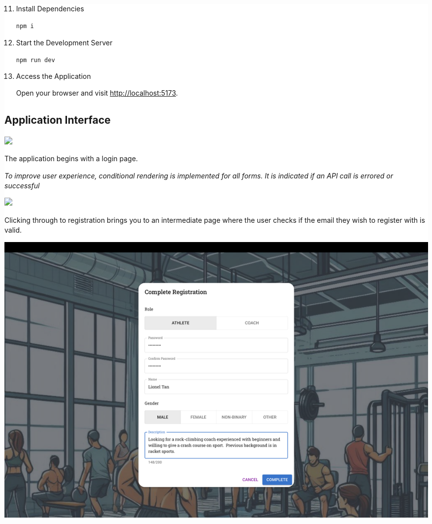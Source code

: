 11. Install Dependencies

    ```bash
    npm i
    ```

12. Start the Development Server

    ```bash
    npm run dev
    ```

13. Access the Application

    Open your browser and visit [http://localhost:5173](http://localhost:5173).

## Application Interface

<img src="./READMEscreenshots/login.png">

The application begins with a login page.

_To improve user experience, conditional rendering is implemented for all forms. It is indicated if an API call is errored or successful_

<img src="./READMEscreenshots/email_validity.png">

Clicking through to registration brings you to an intermediate page where the user checks if the email they wish to register with is valid.

<img src="./READMEscreenshots/registration.png">
